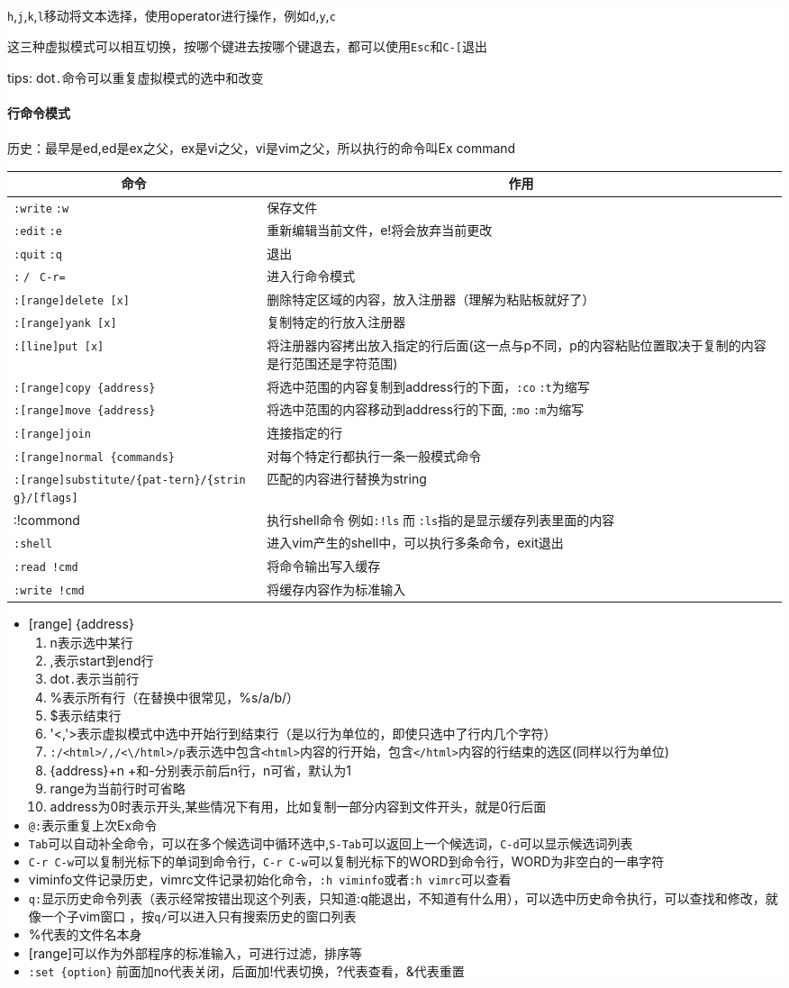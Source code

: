 `h`,`j`,`k`,`l`移动将文本选择，使用operator进行操作，例如`d`,`y`,`c`


这三种虚拟模式可以相互切换，按哪个键进去按哪个键退去，都可以使用`Esc`和`C-[`退出

tips: dot`.`命令可以重复虚拟模式的选中和改变

#### 行命令模式

历史：最早是ed,ed是ex之父，ex是vi之父，vi是vim之父，所以执行的命令叫Ex command

| 命令                                             | 作用                                                                                                 |
| ------------------------------------------------ | ---------------------------------------------------------------------------------------------------- |
| `:write` `:w`                                    | 保存文件                                                                                             |
| `:edit` `:e`                                     | 重新编辑当前文件，e!将会放弃当前更改                                                                 |
| `:quit` `:q`                                     | 退出                                                                                                 |
| `:` `/ ` `C-r=`                                  | 进入行命令模式                                                                                       |
| `:[range]delete [x]`                             | 删除特定区域的内容，放入注册器（理解为粘贴板就好了）                                                 |
| `:[range]yank [x]`                               | 复制特定的行放入注册器                                                                               |
| `:[line]put [x]`                                 | 将注册器内容拷出放入指定的行后面(这一点与p不同，p的内容粘贴位置取决于复制的内容是行范围还是字符范围) |
| `:[range]copy {address}`                         | 将选中范围的内容复制到address行的下面，`:co` `:t`为缩写                                              |
| `:[range]move {address}`                         | 将选中范围的内容移动到address行的下面, `:mo` `:m`为缩写                                              |
| `:[range]join`                                   | 连接指定的行                                                                                         |
| `:[range]normal {commands}`                      | 对每个特定行都执行一条一般模式命令                                                                   |
| `:[range]substitute/{pat-tern}/{string}/[flags]` | 匹配的内容进行替换为string                                                                           |
| :!commond                                        | 执行shell命令    例如`:!ls`  而 `:ls`指的是显示缓存列表里面的内容                                    |
| `:shell`                                         | 进入vim产生的shell中，可以执行多条命令，exit退出                                                     |
| `:read !cmd`                                     | 将命令输出写入缓存                                                                                   |
| `:write !cmd`                                    | 将缓存内容作为标准输入                                                                               |
- [range] {address}
    1. n表示选中某行
    2. <start>,<end>表示start到end行
    3. dot`.`表示当前行
    4. %表示所有行（在替换中很常见，%s/a/b/）
    5. $表示结束行
    6. '<,'>表示虚拟模式中选中开始行到结束行（是以行为单位的，即使只选中了行内几个字符）
    7. `:/<html>/,/<\/html>/p`表示选中包含`<html>`内容的行开始，包含`</html>`内容的行结束的选区(同样以行为单位)
    8. {address}+n  +和-分别表示前后n行，n可省，默认为1
    9. range为当前行时可省略
    10. address为0时表示开头,某些情况下有用，比如复制一部分内容到文件开头，就是0行后面
- `@:`表示重复上次Ex命令
- `Tab`可以自动补全命令，可以在多个候选词中循环选中,`S-Tab`可以返回上一个候选词，`C-d`可以显示候选词列表
- `C-r C-w`可以复制光标下的单词到命令行，`C-r C-w`可以复制光标下的WORD到命令行，WORD为非空白的一串字符
- viminfo文件记录历史，vimrc文件记录初始化命令，`:h viminfo`或者`:h vimrc`可以查看
- `q:`显示历史命令列表（表示经常按错出现这个列表，只知道:q能退出，不知道有什么用），可以选中历史命令执行，可以查找和修改，就像一个子vim窗口 ，按`q/`可以进入只有搜索历史的窗口列表
- %代表的文件名本身
- [range]可以作为外部程序的标准输入，可进行过滤，排序等
- `:set {option}` 前面加no代表关闭，后面加!代表切换，?代表查看，&代表重置
